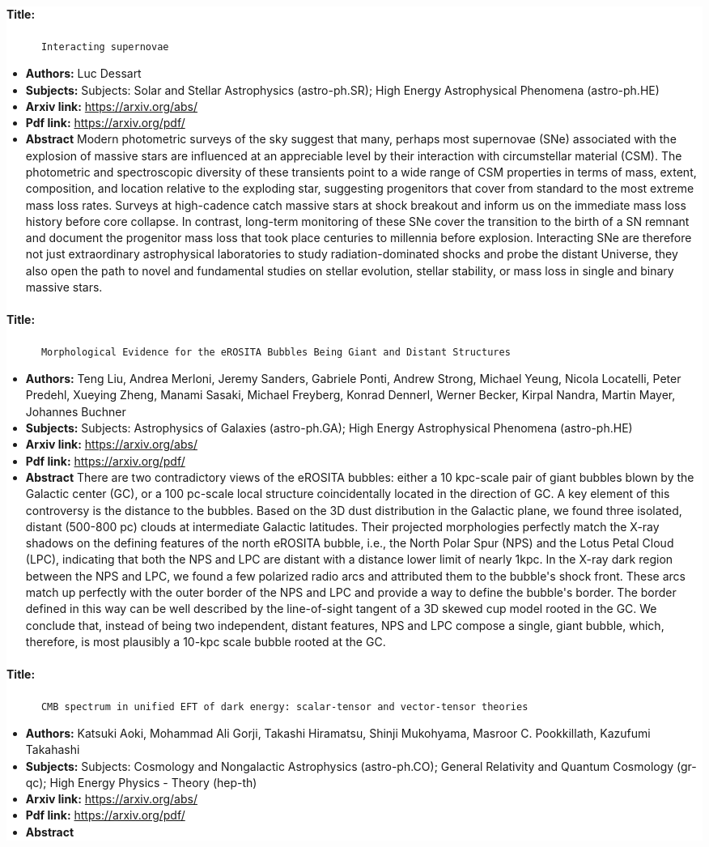 #### Title:
          Interacting supernovae
 - **Authors:** Luc Dessart
 - **Subjects:** Subjects:
Solar and Stellar Astrophysics (astro-ph.SR); High Energy Astrophysical Phenomena (astro-ph.HE)
 - **Arxiv link:** https://arxiv.org/abs/
 - **Pdf link:** https://arxiv.org/pdf/
 - **Abstract**
 Modern photometric surveys of the sky suggest that many, perhaps most supernovae (SNe) associated with the explosion of massive stars are influenced at an appreciable level by their interaction with circumstellar material (CSM). The photometric and spectroscopic diversity of these transients point to a wide range of CSM properties in terms of mass, extent, composition, and location relative to the exploding star, suggesting progenitors that cover from standard to the most extreme mass loss rates. Surveys at high-cadence catch massive stars at shock breakout and inform us on the immediate mass loss history before core collapse. In contrast, long-term monitoring of these SNe cover the transition to the birth of a SN remnant and document the progenitor mass loss that took place centuries to millennia before explosion. Interacting SNe are therefore not just extraordinary astrophysical laboratories to study radiation-dominated shocks and probe the distant Universe, they also open the path to novel and fundamental studies on stellar evolution, stellar stability, or mass loss in single and binary massive stars.
#### Title:
          Morphological Evidence for the eROSITA Bubbles Being Giant and Distant Structures
 - **Authors:** Teng Liu, Andrea Merloni, Jeremy Sanders, Gabriele Ponti, Andrew Strong, Michael Yeung, Nicola Locatelli, Peter Predehl, Xueying Zheng, Manami Sasaki, Michael Freyberg, Konrad Dennerl, Werner Becker, Kirpal Nandra, Martin Mayer, Johannes Buchner
 - **Subjects:** Subjects:
Astrophysics of Galaxies (astro-ph.GA); High Energy Astrophysical Phenomena (astro-ph.HE)
 - **Arxiv link:** https://arxiv.org/abs/
 - **Pdf link:** https://arxiv.org/pdf/
 - **Abstract**
 There are two contradictory views of the eROSITA bubbles: either a 10 kpc-scale pair of giant bubbles blown by the Galactic center (GC), or a 100 pc-scale local structure coincidentally located in the direction of GC. A key element of this controversy is the distance to the bubbles. Based on the 3D dust distribution in the Galactic plane, we found three isolated, distant (500-800 pc) clouds at intermediate Galactic latitudes. Their projected morphologies perfectly match the X-ray shadows on the defining features of the north eROSITA bubble, i.e., the North Polar Spur (NPS) and the Lotus Petal Cloud (LPC), indicating that both the NPS and LPC are distant with a distance lower limit of nearly 1kpc. In the X-ray dark region between the NPS and LPC, we found a few polarized radio arcs and attributed them to the bubble's shock front. These arcs match up perfectly with the outer border of the NPS and LPC and provide a way to define the bubble's border. The border defined in this way can be well described by the line-of-sight tangent of a 3D skewed cup model rooted in the GC. We conclude that, instead of being two independent, distant features, NPS and LPC compose a single, giant bubble, which, therefore, is most plausibly a 10-kpc scale bubble rooted at the GC.
#### Title:
          CMB spectrum in unified EFT of dark energy: scalar-tensor and vector-tensor theories
 - **Authors:** Katsuki Aoki, Mohammad Ali Gorji, Takashi Hiramatsu, Shinji Mukohyama, Masroor C. Pookkillath, Kazufumi Takahashi
 - **Subjects:** Subjects:
Cosmology and Nongalactic Astrophysics (astro-ph.CO); General Relativity and Quantum Cosmology (gr-qc); High Energy Physics - Theory (hep-th)
 - **Arxiv link:** https://arxiv.org/abs/
 - **Pdf link:** https://arxiv.org/pdf/
 - **Abstract**